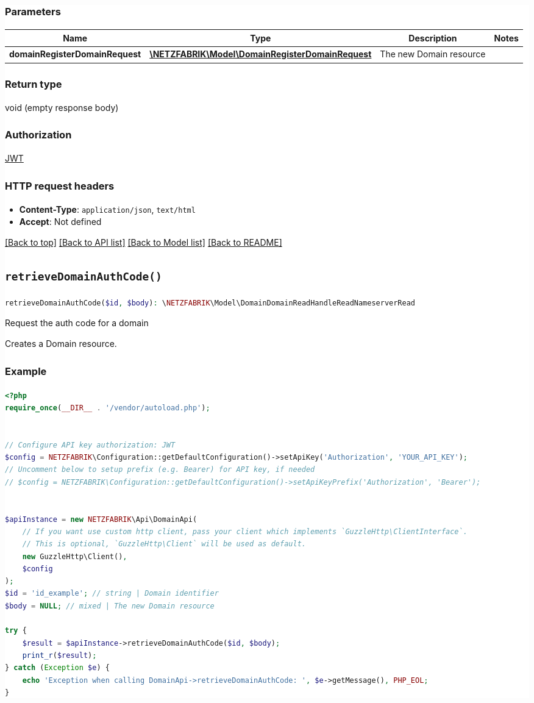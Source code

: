 ### Parameters

| Name | Type | Description  | Notes |
| ------------- | ------------- | ------------- | ------------- |
| **domainRegisterDomainRequest** | [**\NETZFABRIK\Model\DomainRegisterDomainRequest**](../Model/DomainRegisterDomainRequest.md)| The new Domain resource | |

### Return type

void (empty response body)

### Authorization

[JWT](../../README.md#JWT)

### HTTP request headers

- **Content-Type**: `application/json`, `text/html`
- **Accept**: Not defined

[[Back to top]](#) [[Back to API list]](../../README.md#endpoints)
[[Back to Model list]](../../README.md#models)
[[Back to README]](../../README.md)

## `retrieveDomainAuthCode()`

```php
retrieveDomainAuthCode($id, $body): \NETZFABRIK\Model\DomainDomainReadHandleReadNameserverRead
```

Request the auth code for a domain

Creates a Domain resource.

### Example

```php
<?php
require_once(__DIR__ . '/vendor/autoload.php');


// Configure API key authorization: JWT
$config = NETZFABRIK\Configuration::getDefaultConfiguration()->setApiKey('Authorization', 'YOUR_API_KEY');
// Uncomment below to setup prefix (e.g. Bearer) for API key, if needed
// $config = NETZFABRIK\Configuration::getDefaultConfiguration()->setApiKeyPrefix('Authorization', 'Bearer');


$apiInstance = new NETZFABRIK\Api\DomainApi(
    // If you want use custom http client, pass your client which implements `GuzzleHttp\ClientInterface`.
    // This is optional, `GuzzleHttp\Client` will be used as default.
    new GuzzleHttp\Client(),
    $config
);
$id = 'id_example'; // string | Domain identifier
$body = NULL; // mixed | The new Domain resource

try {
    $result = $apiInstance->retrieveDomainAuthCode($id, $body);
    print_r($result);
} catch (Exception $e) {
    echo 'Exception when calling DomainApi->retrieveDomainAuthCode: ', $e->getMessage(), PHP_EOL;
}
```
